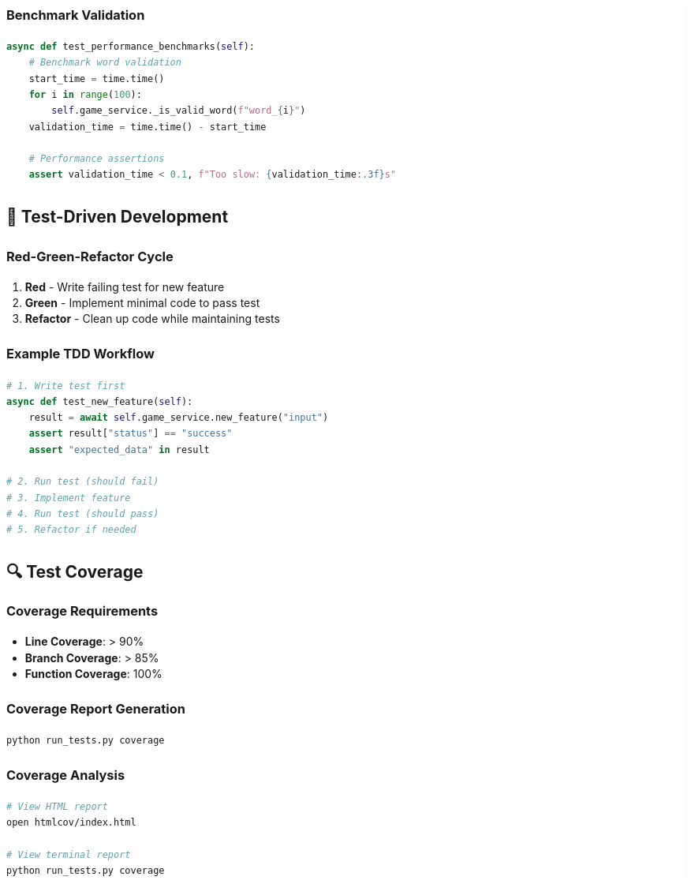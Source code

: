 ### **Benchmark Validation**
```python
async def test_performance_benchmarks(self):
    # Benchmark word validation
    start_time = time.time()
    for i in range(100):
        self.game_service._is_valid_word(f"word_{i}")
    validation_time = time.time() - start_time
    
    # Performance assertions
    assert validation_time < 0.1, f"Too slow: {validation_time:.3f}s"
```

## 🎯 Test-Driven Development

### **Red-Green-Refactor Cycle**
1. **Red** - Write failing test for new feature
2. **Green** - Implement minimal code to pass test
3. **Refactor** - Clean up code while maintaining tests

### **Example TDD Workflow**
```python
# 1. Write test first
async def test_new_feature(self):
    result = await self.game_service.new_feature("input")
    assert result["status"] == "success"
    assert "expected_data" in result

# 2. Run test (should fail)
# 3. Implement feature
# 4. Run test (should pass)
# 5. Refactor if needed
```

## 🔍 Test Coverage

### **Coverage Requirements**
- **Line Coverage**: > 90%
- **Branch Coverage**: > 85%
- **Function Coverage**: 100%

### **Coverage Report Generation**
```bash
python run_tests.py coverage
```

### **Coverage Analysis**
```bash
# View HTML report
open htmlcov/index.html

# View terminal report
python run_tests.py coverage
```
